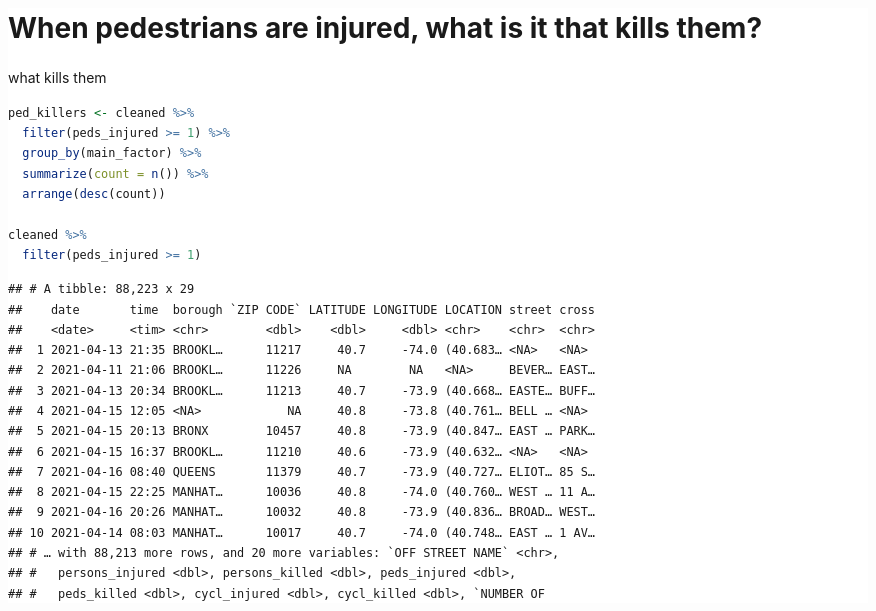# When pedestrians are injured, what is it that kills them?

what kills them

``` r
ped_killers <- cleaned %>% 
  filter(peds_injured >= 1) %>% 
  group_by(main_factor) %>% 
  summarize(count = n()) %>% 
  arrange(desc(count))

cleaned %>% 
  filter(peds_injured >= 1)
```

    ## # A tibble: 88,223 x 29
    ##    date       time  borough `ZIP CODE` LATITUDE LONGITUDE LOCATION street cross
    ##    <date>     <tim> <chr>        <dbl>    <dbl>     <dbl> <chr>    <chr>  <chr>
    ##  1 2021-04-13 21:35 BROOKL…      11217     40.7     -74.0 (40.683… <NA>   <NA> 
    ##  2 2021-04-11 21:06 BROOKL…      11226     NA        NA   <NA>     BEVER… EAST…
    ##  3 2021-04-13 20:34 BROOKL…      11213     40.7     -73.9 (40.668… EASTE… BUFF…
    ##  4 2021-04-15 12:05 <NA>            NA     40.8     -73.8 (40.761… BELL … <NA> 
    ##  5 2021-04-15 20:13 BRONX        10457     40.8     -73.9 (40.847… EAST … PARK…
    ##  6 2021-04-15 16:37 BROOKL…      11210     40.6     -73.9 (40.632… <NA>   <NA> 
    ##  7 2021-04-16 08:40 QUEENS       11379     40.7     -73.9 (40.727… ELIOT… 85 S…
    ##  8 2021-04-15 22:25 MANHAT…      10036     40.8     -74.0 (40.760… WEST … 11 A…
    ##  9 2021-04-16 20:26 MANHAT…      10032     40.8     -73.9 (40.836… BROAD… WEST…
    ## 10 2021-04-14 08:03 MANHAT…      10017     40.7     -74.0 (40.748… EAST … 1 AV…
    ## # … with 88,213 more rows, and 20 more variables: `OFF STREET NAME` <chr>,
    ## #   persons_injured <dbl>, persons_killed <dbl>, peds_injured <dbl>,
    ## #   peds_killed <dbl>, cycl_injured <dbl>, cycl_killed <dbl>, `NUMBER OF